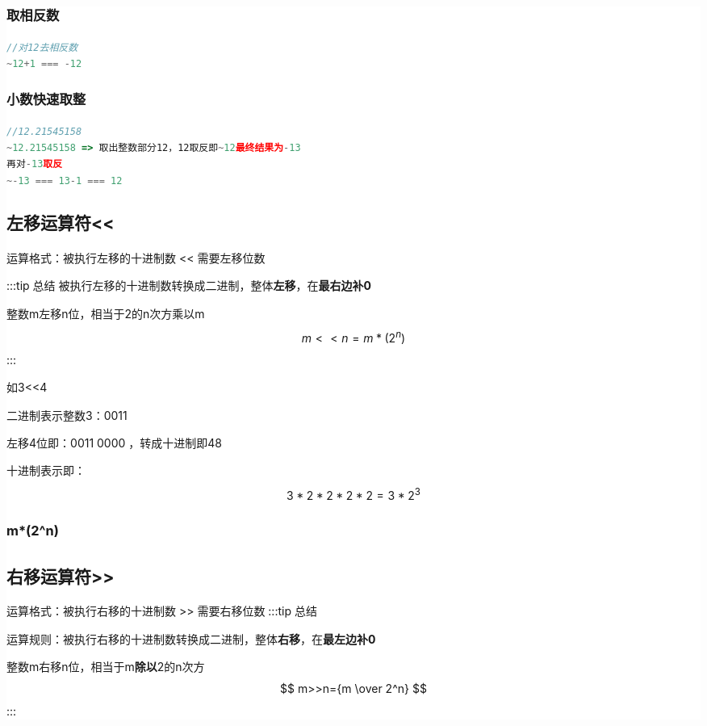 ### 取相反数

```javascript
//对12去相反数
~12+1 === -12
```

### 小数快速取整

```javascript
//12.21545158
~12.21545158 => 取出整数部分12，12取反即~12最终结果为-13
再对-13取反
~-13 === 13-1 === 12
```

## 左移运算符<<

运算格式：被执行左移的十进制数 << 需要左移位数

:::tip 总结
被执行左移的十进制数转换成二进制，整体**左移**，在**最右边补0**

整数m左移n位，相当于2的n次方乘以m
$$
m<<n=m*(2^n)
$$
:::


如3<<4

二进制表示整数3：0011

左移4位即：0011 0000 ，转成十进制即48

十进制表示即：
$$
3 * 2 * 2 * 2 * 2 = 3 * 2^3
$$

### m*(2^n)

## 右移运算符>>

运算格式：被执行右移的十进制数 >> 需要右移位数
:::tip 总结

运算规则：被执行右移的十进制数转换成二进制，整体**右移**，在**最左边补0**

整数m右移n位，相当于m**除以**2的n次方
$$
m>>n={m \over 2^n}
$$
:::
